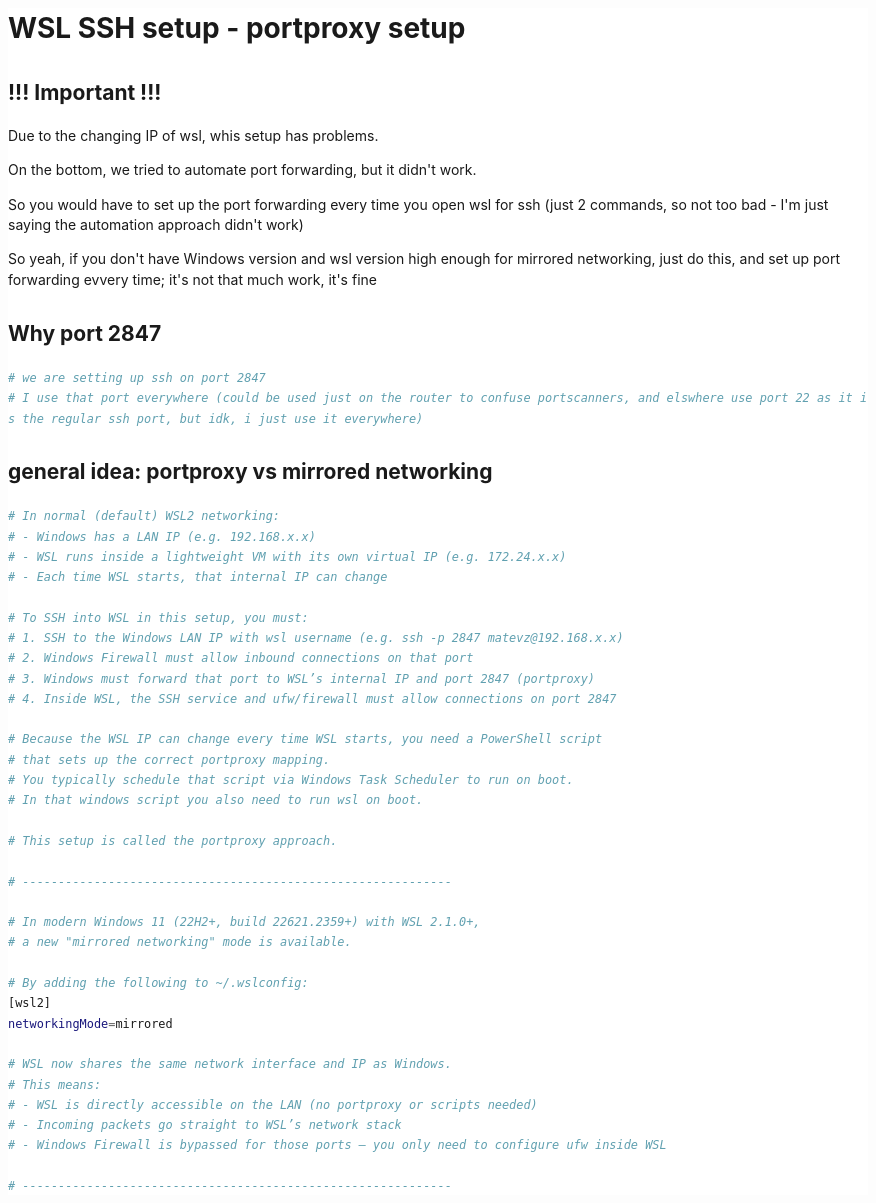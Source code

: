 


# WSL SSH setup - portproxy setup

## !!! Important !!!

Due to the changing IP of wsl, whis setup has problems.

On the bottom, we tried to automate port forwarding, but it didn't work.

So you would have to set up the port forwarding every time you open wsl for ssh 
(just 2 commands, so not too bad - I'm just saying the automation approach didn't work)

So yeah, if you don't have Windows version and wsl version high enough for mirrored networking, just do this, 
and set up port forwarding evvery time; it's not that much work, it's fine


## Why port 2847

```sh
# we are setting up ssh on port 2847
# I use that port everywhere (could be used just on the router to confuse portscanners, and elswhere use port 22 as it is the regular ssh port, but idk, i just use it everywhere)
```

## general idea: portproxy vs mirrored networking

```sh
# In normal (default) WSL2 networking:
# - Windows has a LAN IP (e.g. 192.168.x.x)
# - WSL runs inside a lightweight VM with its own virtual IP (e.g. 172.24.x.x)
# - Each time WSL starts, that internal IP can change

# To SSH into WSL in this setup, you must:
# 1. SSH to the Windows LAN IP with wsl username (e.g. ssh -p 2847 matevz@192.168.x.x)
# 2. Windows Firewall must allow inbound connections on that port
# 3. Windows must forward that port to WSL’s internal IP and port 2847 (portproxy)
# 4. Inside WSL, the SSH service and ufw/firewall must allow connections on port 2847

# Because the WSL IP can change every time WSL starts, you need a PowerShell script
# that sets up the correct portproxy mapping.
# You typically schedule that script via Windows Task Scheduler to run on boot.
# In that windows script you also need to run wsl on boot.

# This setup is called the portproxy approach.

# ------------------------------------------------------------

# In modern Windows 11 (22H2+, build 22621.2359+) with WSL 2.1.0+,
# a new "mirrored networking" mode is available.

# By adding the following to ~/.wslconfig:
[wsl2]
networkingMode=mirrored

# WSL now shares the same network interface and IP as Windows.
# This means:
# - WSL is directly accessible on the LAN (no portproxy or scripts needed)
# - Incoming packets go straight to WSL’s network stack
# - Windows Firewall is bypassed for those ports — you only need to configure ufw inside WSL

# ------------------------------------------------------------

```